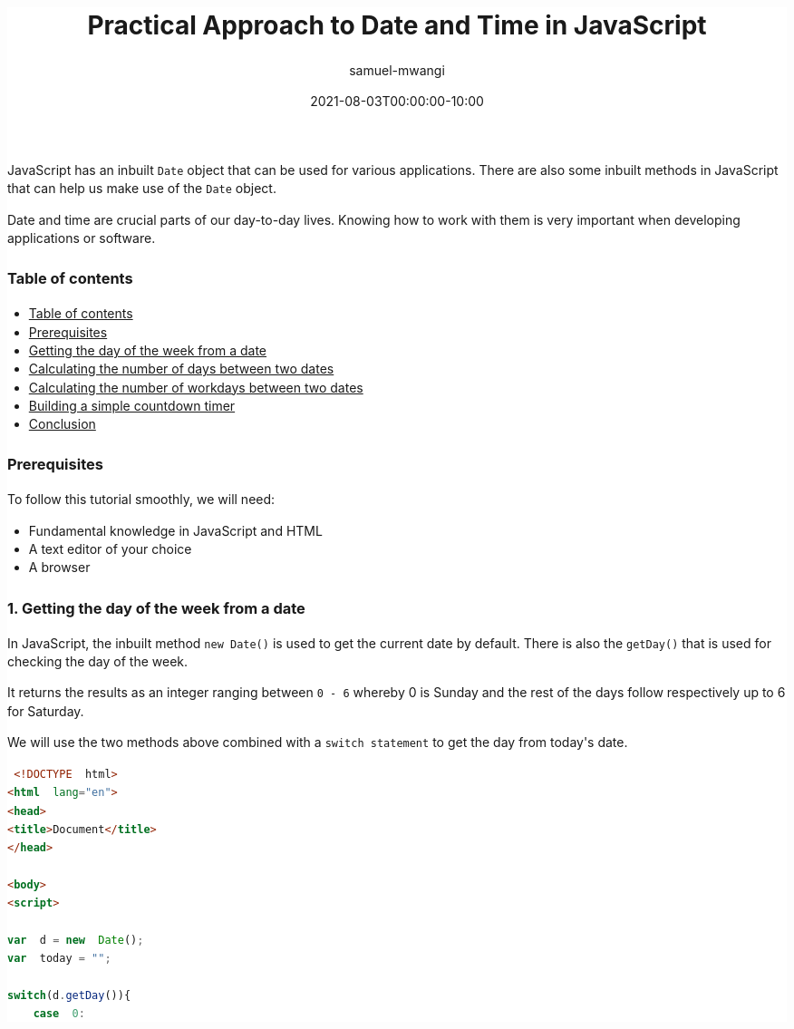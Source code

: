 ﻿---
layout: engineering-education
status: publish
published: true
url: /practical-approach-to-date-and-time-in-javascript/
title: Practical Approach to Date and Time in JavaScript
description: This article will highlight some inbuilt methods in JavaScript that can help us make use of the `Date` object. The reader will learn how to calculate the number of days between two dates, iterate through dates, and how to build a simple countdown timer.
author: samuel-mwangi
date: 2021-08-03T00:00:00-10:00
topics: [Languages]
excerpt_separator: 
images:

 - url: /engineering-education/practical-approach-to-date-and-time-in-javascript/hero.png
   alt: Date and Time in JavaScript Image
---
JavaScript has an inbuilt `Date` object that can be used for various applications. There are also some inbuilt methods in JavaScript that can help us make use of the `Date` object.

Date and time are crucial parts of our day-to-day lives. Knowing how to work with them is very important when developing applications or software.

### Table of contents
- [Table of contents](#table-of-contents)
- [Prerequisites](#prerequisites)
- [Getting the day of the week from a date](#1-getting-the-day-of-the-week-from-a-date)
- [Calculating the number of days between two dates](#2-calculating-the-number-of-days-between-two-dates)
- [Calculating the number of workdays between two dates](#3-calculating-the-number-of-workdays-between-two-dates-excluding-weekends)
- [Building a simple countdown timer](#4-building-a-simple-countdown-timer)
- [Conclusion](#conclusion)

### Prerequisites
To follow this tutorial smoothly, we will need:
- Fundamental knowledge in JavaScript and HTML
- A text editor of your choice
- A browser
 
### 1. Getting the day of the week from a date
In JavaScript, the inbuilt method `new Date()` is used to get the current date by default. There is also the `getDay()` that is used for checking the day of the week. 

It returns the results as an integer ranging between `0 - 6` whereby 0 is Sunday and the rest of the days follow respectively up to 6 for Saturday. 

We will use the two methods above combined with a `switch statement` to get the day from today's date.
```HTML
 <!DOCTYPE  html>
<html  lang="en">
<head>
<title>Document</title>
</head>

<body>
<script>

var  d = new  Date();
var  today = "";

switch(d.getDay()){
	case  0:
```